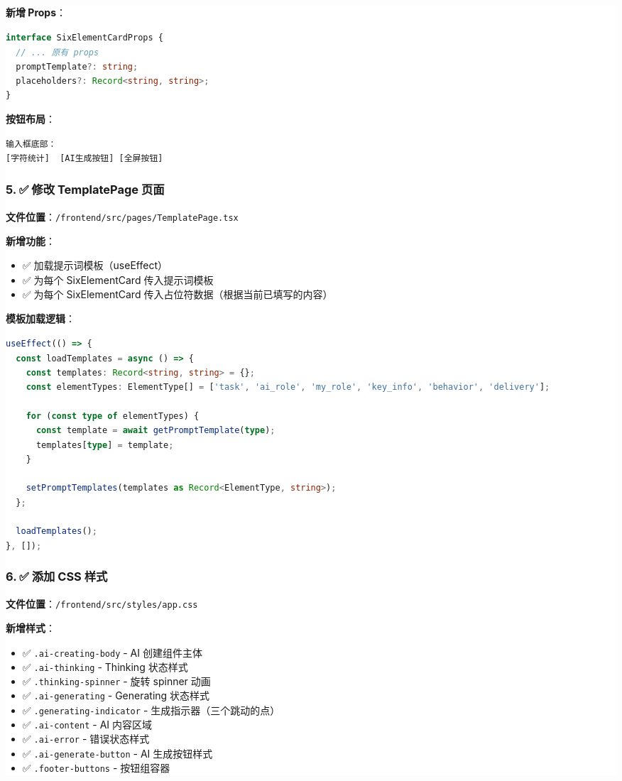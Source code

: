 **新增 Props**：
```typescript
interface SixElementCardProps {
  // ... 原有 props
  promptTemplate?: string;
  placeholders?: Record<string, string>;
}
```

**按钮布局**：
```
输入框底部：
[字符统计]  [AI生成按钮] [全屏按钮]
```

### 5. ✅ 修改 TemplatePage 页面

**文件位置**：`/frontend/src/pages/TemplatePage.tsx`

**新增功能**：
- ✅ 加载提示词模板（useEffect）
- ✅ 为每个 SixElementCard 传入提示词模板
- ✅ 为每个 SixElementCard 传入占位符数据（根据当前已填写的内容）

**模板加载逻辑**：
```typescript
useEffect(() => {
  const loadTemplates = async () => {
    const templates: Record<string, string> = {};
    const elementTypes: ElementType[] = ['task', 'ai_role', 'my_role', 'key_info', 'behavior', 'delivery'];
    
    for (const type of elementTypes) {
      const template = await getPromptTemplate(type);
      templates[type] = template;
    }
    
    setPromptTemplates(templates as Record<ElementType, string>);
  };
  
  loadTemplates();
}, []);
```

### 6. ✅ 添加 CSS 样式

**文件位置**：`/frontend/src/styles/app.css`

**新增样式**：
- ✅ `.ai-creating-body` - AI 创建组件主体
- ✅ `.ai-thinking` - Thinking 状态样式
- ✅ `.thinking-spinner` - 旋转 spinner 动画
- ✅ `.ai-generating` - Generating 状态样式
- ✅ `.generating-indicator` - 生成指示器（三个跳动的点）
- ✅ `.ai-content` - AI 内容区域
- ✅ `.ai-error` - 错误状态样式
- ✅ `.ai-generate-button` - AI 生成按钮样式
- ✅ `.footer-buttons` - 按钮组容器
